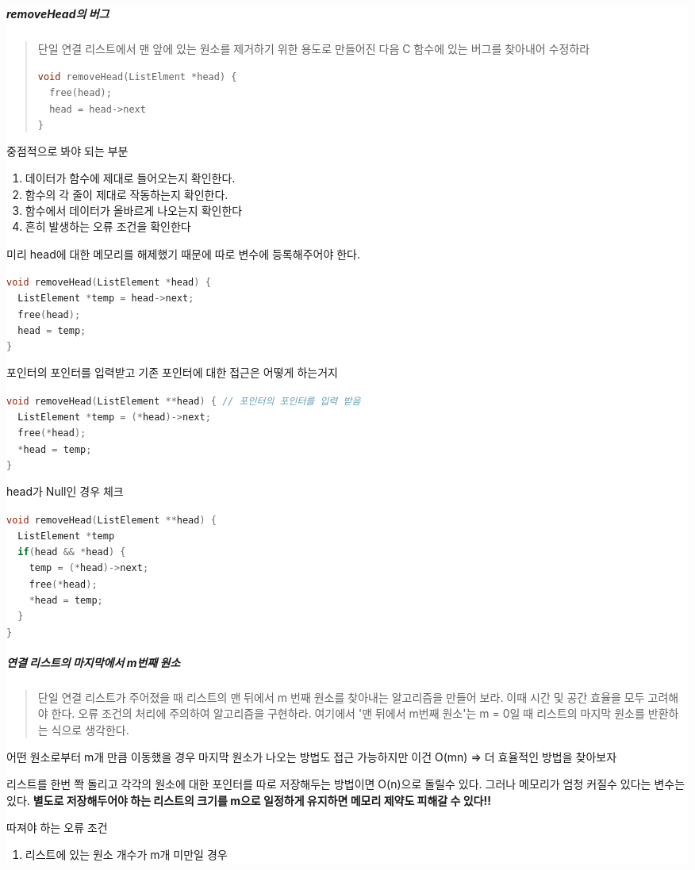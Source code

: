##### removeHead의 버그
> 단일 연결 리스트에서 맨 앞에 있는 원소를 제거하기 위한 용도로 만들어진 다음 C 함수에 있는 버그를 찾아내어 수정하라
> ```c++
> void removeHead(ListElment *head) {
>   free(head);
>   head = head->next
> }
> ```

중점적으로 봐야 되는 부분 
1. 데이터가 함수에 제대로 들어오는지 확인한다.
2. 함수의 각 줄이 제대로 작동하는지 확인한다.
3. 함수에서 데이터가 올바르게 나오는지 확인한다
4. 흔히 발생하는 오류 조건을 확인한다

미리 head에 대한 메모리를 해제했기 때문에 따로 변수에 등록해주어야 한다.
```c++
void removeHead(ListElement *head) {
  ListElement *temp = head->next;
  free(head);
  head = temp;
}
```

포인터의 포인터를 입력받고 기존 포인터에 대한 접근은 어떻게 하는거지
```c++
void removeHead(ListElement **head) { // 포인터의 포인터를 입력 받음
  ListElement *temp = (*head)->next;
  free(*head);
  *head = temp;
}
```

head가 Null인 경우 체크
```c++
void removeHead(ListElement **head) {
  ListElement *temp 
  if(head && *head) {
    temp = (*head)->next;
    free(*head);
    *head = temp;
  }
}
```

##### 연결 리스트의 마지막에서 m번째 원소
> 단일 연결 리스트가 주어졌을 때 리스트의 맨 뒤에서 m 번째 원소를 찾아내는 알고리즘을 만들어 보라. 이때 시간 및 공간 효율을 모두 고려해야 한다. 오류 조건의 처리에 주의하여 알고리즘을 구현하라. 여기에서 '맨 뒤에서 m번째 원소'는 m = 0일 때 리스트의 마지막 원소를 반환하는 식으로 생각한다.

어떤 원소로부터 m개 만큼 이동했을 경우 마지막 원소가 나오는 방법도 접근 가능하지만 이건 O(mn) => 더 효율적인 방법을 찾아보자

리스트를 한번 쫙 돌리고 각각의 원소에 대한 포인터를 따로 저장해두는 방법이면 O(n)으로 돌릴수 있다. 그러나 메모리가 엄청 커질수 있다는 변수는 있다.
**별도로 저장해두어야 하는 리스트의 크기를 m으로 일정하게 유지하면 메모리 제약도 피해갈 수 있다!!**

따져야 하는 오류 조건 
1. 리스트에 있는 원소 개수가 m개 미만일 경우
